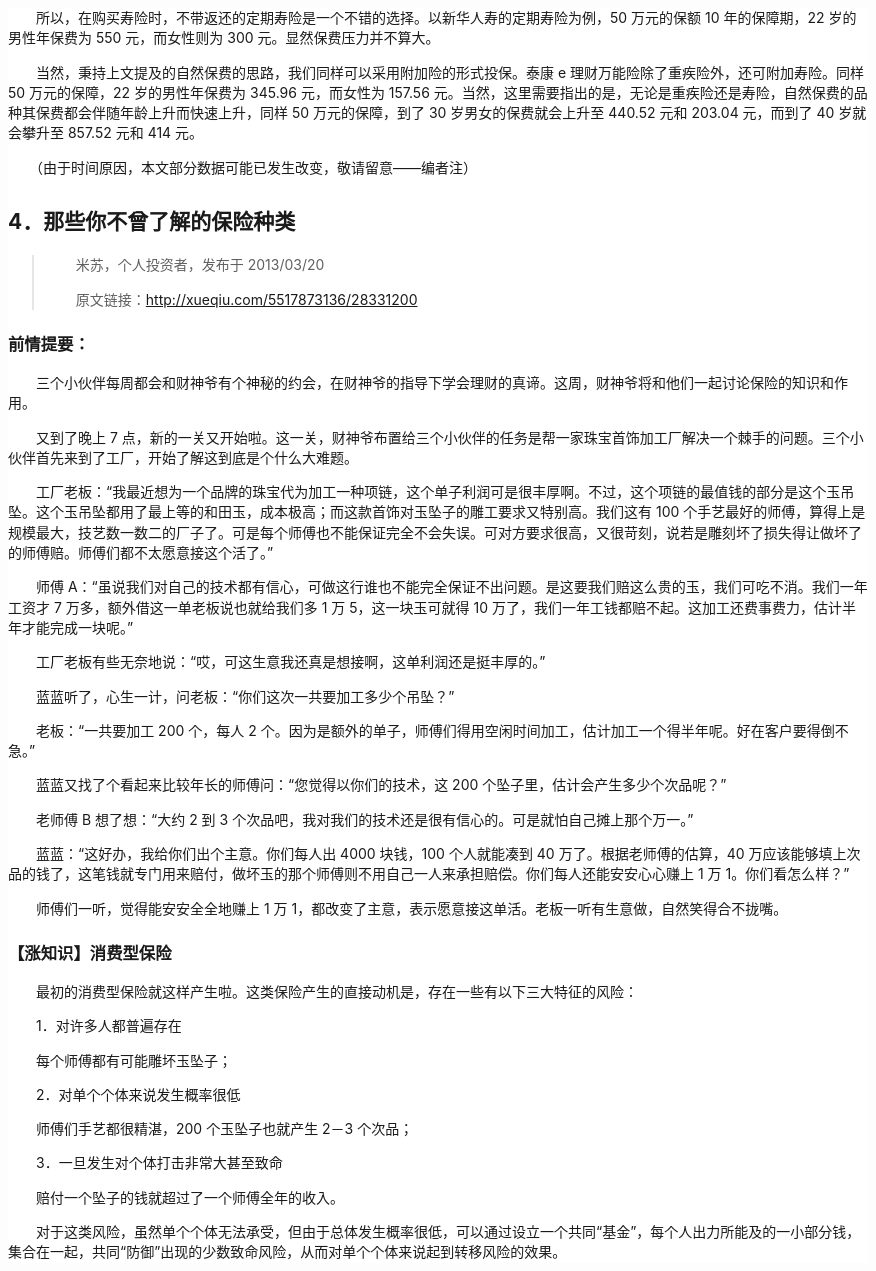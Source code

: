 　　所以，在购买寿险时，不带返还的定期寿险是一个不错的选择。以新华人寿的定期寿险为例，50 万元的保额 10 年的保障期，22 岁的男性年保费为 550 元，而女性则为 300 元。显然保费压力并不算大。

　　当然，秉持上文提及的自然保费的思路，我们同样可以采用附加险的形式投保。泰康 e 理财万能险除了重疾险外，还可附加寿险。同样 50 万元的保障，22 岁的男性年保费为 345.96 元，而女性为 157.56 元。当然，这里需要指出的是，无论是重疾险还是寿险，自然保费的品种其保费都会伴随年龄上升而快速上升，同样 50 万元的保障，到了 30 岁男女的保费就会上升至 440.52 元和 203.04 元，而到了 40 岁就会攀升至 857.52 元和 414 元。

　　（由于时间原因，本文部分数据可能已发生改变，敬请留意——编者注）

## 4．那些你不曾了解的保险种类

> 　　米苏，个人投资者，发布于 2013/03/20
>
> 　　原文链接：http://xueqiu.com/5517873136/28331200

### 前情提要：

　　三个小伙伴每周都会和财神爷有个神秘的约会，在财神爷的指导下学会理财的真谛。这周，财神爷将和他们一起讨论保险的知识和作用。

　　又到了晚上 7 点，新的一关又开始啦。这一关，财神爷布置给三个小伙伴的任务是帮一家珠宝首饰加工厂解决一个棘手的问题。三个小伙伴首先来到了工厂，开始了解这到底是个什么大难题。

　　工厂老板：“我最近想为一个品牌的珠宝代为加工一种项链，这个单子利润可是很丰厚啊。不过，这个项链的最值钱的部分是这个玉吊坠。这个玉吊坠都用了最上等的和田玉，成本极高；而这款首饰对玉坠子的雕工要求又特别高。我们这有 100 个手艺最好的师傅，算得上是规模最大，技艺数一数二的厂子了。可是每个师傅也不能保证完全不会失误。可对方要求很高，又很苛刻，说若是雕刻坏了损失得让做坏了的师傅赔。师傅们都不太愿意接这个活了。”

　　师傅 A：“虽说我们对自己的技术都有信心，可做这行谁也不能完全保证不出问题。是这要我们赔这么贵的玉，我们可吃不消。我们一年工资才 7 万多，额外借这一单老板说也就给我们多 1 万 5，这一块玉可就得 10 万了，我们一年工钱都赔不起。这加工还费事费力，估计半年才能完成一块呢。”

　　工厂老板有些无奈地说：“哎，可这生意我还真是想接啊，这单利润还是挺丰厚的。”

　　蓝蓝听了，心生一计，问老板：“你们这次一共要加工多少个吊坠？”

　　老板：“一共要加工 200 个，每人 2 个。因为是额外的单子，师傅们得用空闲时间加工，估计加工一个得半年呢。好在客户要得倒不急。”

　　蓝蓝又找了个看起来比较年长的师傅问：“您觉得以你们的技术，这 200 个坠子里，估计会产生多少个次品呢？”

　　老师傅 B 想了想：“大约 2 到 3 个次品吧，我对我们的技术还是很有信心的。可是就怕自己摊上那个万一。”

　　蓝蓝：“这好办，我给你们出个主意。你们每人出 4000 块钱，100 个人就能凑到 40 万了。根据老师傅的估算，40 万应该能够填上次品的钱了，这笔钱就专门用来赔付，做坏玉的那个师傅则不用自己一人来承担赔偿。你们每人还能安安心心赚上 1 万 1。你们看怎么样？”

　　师傅们一听，觉得能安安全全地赚上 1 万 1，都改变了主意，表示愿意接这单活。老板一听有生意做，自然笑得合不拢嘴。

### 【涨知识】消费型保险

　　最初的消费型保险就这样产生啦。这类保险产生的直接动机是，存在一些有以下三大特征的风险：

　　1．对许多人都普遍存在

　　每个师傅都有可能雕坏玉坠子；

　　2．对单个个体来说发生概率很低

　　师傅们手艺都很精湛，200 个玉坠子也就产生 2－3 个次品；

　　3．一旦发生对个体打击非常大甚至致命

　　赔付一个坠子的钱就超过了一个师傅全年的收入。

　　对于这类风险，虽然单个个体无法承受，但由于总体发生概率很低，可以通过设立一个共同“基金”，每个人出力所能及的一小部分钱，集合在一起，共同“防御”出现的少数致命风险，从而对单个个体来说起到转移风险的效果。
